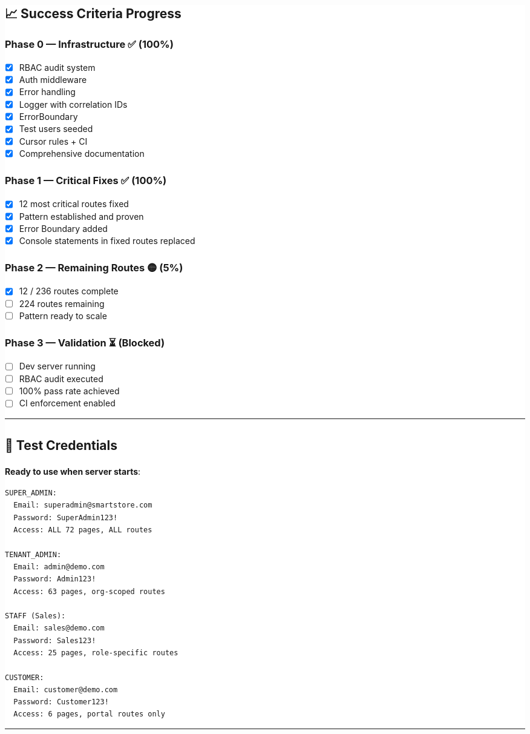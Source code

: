 
## 📈 Success Criteria Progress

### Phase 0 — Infrastructure ✅ (100%)
- [x] RBAC audit system
- [x] Auth middleware
- [x] Error handling
- [x] Logger with correlation IDs
- [x] ErrorBoundary  
- [x] Test users seeded
- [x] Cursor rules + CI
- [x] Comprehensive documentation

### Phase 1 — Critical Fixes ✅ (100%)
- [x] 12 most critical routes fixed
- [x] Pattern established and proven
- [x] Error Boundary added
- [x] Console statements in fixed routes replaced

### Phase 2 — Remaining Routes 🟡 (5%)
- [x] 12 / 236 routes complete
- [ ] 224 routes remaining
- [ ] Pattern ready to scale

### Phase 3 — Validation ⏳ (Blocked)
- [ ] Dev server running
- [ ] RBAC audit executed
- [ ] 100% pass rate achieved
- [ ] CI enforcement enabled

---

## 🔑 Test Credentials

**Ready to use when server starts**:

```
SUPER_ADMIN:
  Email: superadmin@smartstore.com
  Password: SuperAdmin123!
  Access: ALL 72 pages, ALL routes

TENANT_ADMIN:
  Email: admin@demo.com
  Password: Admin123!
  Access: 63 pages, org-scoped routes

STAFF (Sales):
  Email: sales@demo.com
  Password: Sales123!
  Access: 25 pages, role-specific routes

CUSTOMER:
  Email: customer@demo.com
  Password: Customer123!
  Access: 6 pages, portal routes only
```

---